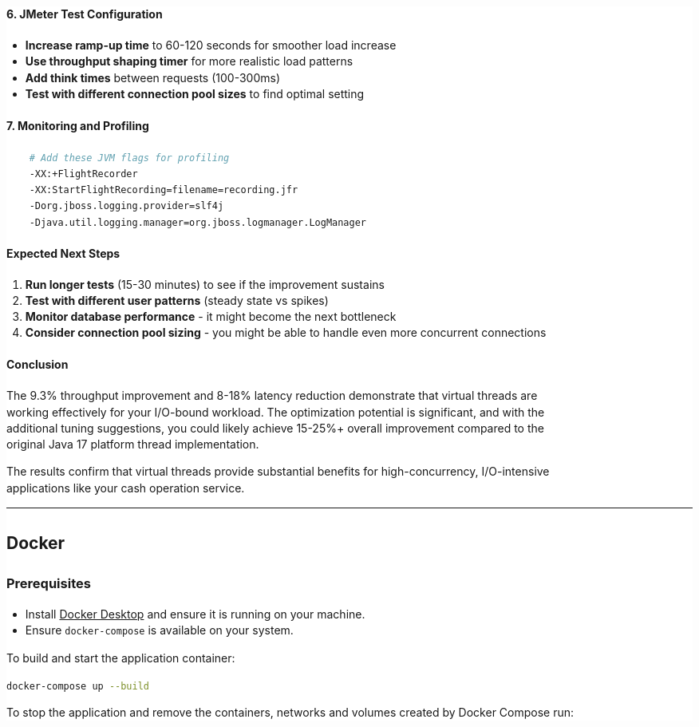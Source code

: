 #### 6. **JMeter Test Configuration**
- **Increase ramp-up time** to 60-120 seconds for smoother load increase
- **Use throughput shaping timer** for more realistic load patterns
- **Add think times** between requests (100-300ms)
- **Test with different connection pool sizes** to find optimal setting

#### 7. **Monitoring and Profiling**
```bash
    # Add these JVM flags for profiling
    -XX:+FlightRecorder
    -XX:StartFlightRecording=filename=recording.jfr
    -Dorg.jboss.logging.provider=slf4j
    -Djava.util.logging.manager=org.jboss.logmanager.LogManager
```

#### **Expected Next Steps**
1. **Run longer tests** (15-30 minutes) to see if the improvement sustains
2. **Test with different user patterns** (steady state vs spikes)
3. **Monitor database performance**  - it might become the next bottleneck
4. **Consider connection pool sizing** - you might be able to handle even more concurrent connections

#### **Conclusion**

The 9.3% throughput improvement and 8-18% latency reduction demonstrate that virtual threads are <br>
working effectively for your I/O-bound workload. The optimization potential is significant, and with the <br>
additional tuning suggestions, you could likely achieve 15-25%+ overall improvement compared to the <br>
original Java 17 platform thread implementation.

The results confirm that virtual threads provide substantial benefits for high-concurrency, I/O-intensive <br> 
applications like your cash operation service.

---
## Docker

### Prerequisites
- Install [Docker Desktop](https://www.docker.com/products/docker-desktop) and ensure it is running on your machine.
- Ensure `docker-compose` is available on your system.

To build and start the application container:

```sh
docker-compose up --build
```

To stop the application and remove the containers, networks and volumes created by Docker Compose run:
